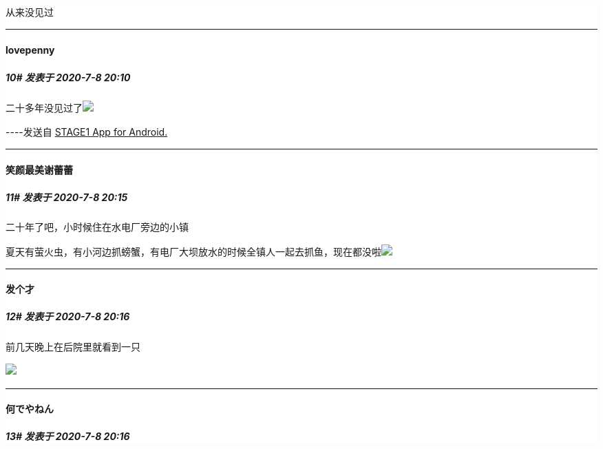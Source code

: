 


从来没见过







*****

####  lovepenny  
##### 10#       发表于 2020-7-8 20:10




二十多年没见过了<img src="https://static.saraba1st.com/image/smiley/face2017/003.png" referrerpolicy="no-referrer">


----发送自 [STAGE1 App for Android.](http://stage1.5j4m.com/?1.33)







*****

####  笑颜最美谢蕾蕾  
##### 11#       发表于 2020-7-8 20:15




二十年了吧，小时候住在水电厂旁边的小镇

夏天有萤火虫，有小河边抓螃蟹，有电厂大坝放水的时候全镇人一起去抓鱼，现在都没啦<img src="https://static.saraba1st.com/image/smiley/face2017/029.png" referrerpolicy="no-referrer">







*****

####  发个才  
##### 12#       发表于 2020-7-8 20:16




前几天晚上在后院里就看到一只

<img src="https://wx2.sinaimg.cn/mw690/3eccc2f2gy1ggjtt5lihgj20k00qoq4k.jpg" referrerpolicy="no-referrer">







*****

####  何でやねん  
##### 13#       发表于 2020-7-8 20:16
